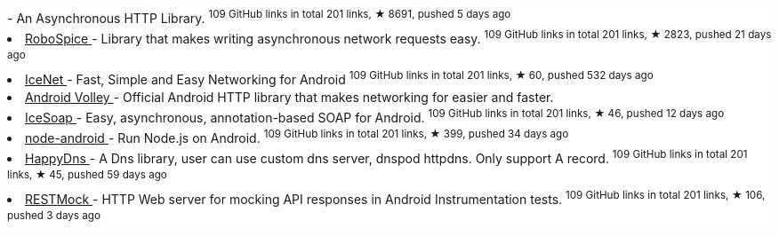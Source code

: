  </a>
  - An Asynchronous HTTP Library.
  <sup>
   109 GitHub links in total 201 links, &#9733 8691, pushed 5 days ago
  </sup>
 </li>
 <li>
  <a href="https://github.com/stephanenicolas/robospice">
   RoboSpice
  </a>
  - Library that makes writing asynchronous network requests easy.
  <sup>
   109 GitHub links in total 201 links, &#9733 2823, pushed 21 days ago
  </sup>
 </li>
 <li>
  <a href="https://github.com/anton46/IceNet">
   IceNet
  </a>
  - Fast, Simple and Easy Networking for Android
  <sup>
   109 GitHub links in total 201 links, &#9733 60, pushed 532 days ago
  </sup>
 </li>
 <li>
  <a href="http://developer.android.com/training/volley/index.html">
   Android Volley
  </a>
  - Official Android HTTP library that makes networking for easier and faster.
 </li>
 <li>
  <a href="https://github.com/AlexGilleran/IceSoap">
   IceSoap
  </a>
  - Easy, asynchronous, annotation-based SOAP for Android.
  <sup>
   109 GitHub links in total 201 links, &#9733 46, pushed 12 days ago
  </sup>
 </li>
 <li>
  <a href="https://github.com/InstantWebP2P/node-android">
   node-android
  </a>
  - Run Node.js on Android.
  <sup>
   109 GitHub links in total 201 links, &#9733 399, pushed 34 days ago
  </sup>
 </li>
 <li>
  <a href="https://github.com/qiniu/happy-dns-android">
   HappyDns
  </a>
  - A Dns library, user can use custom dns server, dnspod httpdns. Only support A record.
  <sup>
   109 GitHub links in total 201 links, &#9733 45, pushed 59 days ago
  </sup>
 </li>
 <li>
  <a href="https://github.com/andrzejchm/RESTMock">
   RESTMock
  </a>
  - HTTP Web server for mocking API responses in Android Instrumentation tests.
  <sup>
   109 GitHub links in total 201 links, &#9733 106, pushed 3 days ago